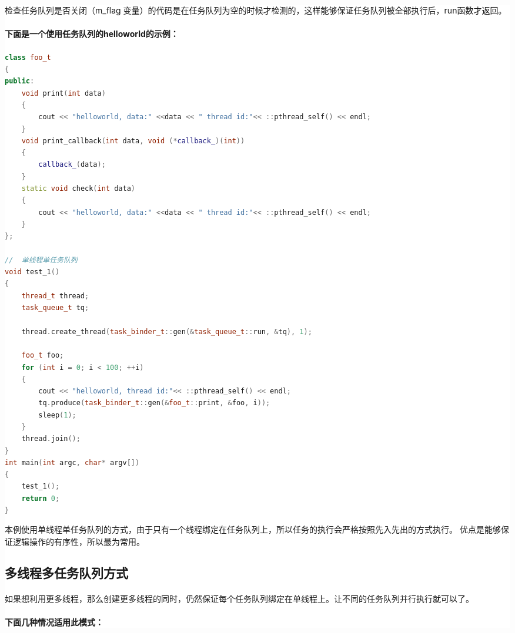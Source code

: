 检查任务队列是否关闭（m_flag 变量）的代码是在任务队列为空的时候才检测的，这样能够保证任务队列被全部执行后，run函数才返回。

#### 下面是一个使用任务队列的helloworld的示例：

```cpp
class foo_t
{
public:
    void print(int data)
    {
        cout << "helloworld, data:" <<data << " thread id:"<< ::pthread_self() << endl;
    }
    void print_callback(int data, void (*callback_)(int))
    {
        callback_(data);
    }
    static void check(int data)
    {
        cout << "helloworld, data:" <<data << " thread id:"<< ::pthread_self() << endl;
    }
};

//  单线程单任务队列
void test_1()
{
    thread_t thread;
    task_queue_t tq;

    thread.create_thread(task_binder_t::gen(&task_queue_t::run, &tq), 1);

    foo_t foo;
    for (int i = 0; i < 100; ++i)
    {
        cout << "helloworld, thread id:"<< ::pthread_self() << endl;
        tq.produce(task_binder_t::gen(&foo_t::print, &foo, i));
        sleep(1);
    }
    thread.join();
}
int main(int argc, char* argv[])
{
    test_1();
    return 0;
}
```
本例使用单线程单任务队列的方式，由于只有一个线程绑定在任务队列上，所以任务的执行会严格按照先入先出的方式执行。
优点是能够保证逻辑操作的有序性，所以最为常用。

## 多线程多任务队列方式
如果想利用更多线程，那么创建更多线程的同时，仍然保证每个任务队列绑定在单线程上。让不同的任务队列并行执行就可以了。

#### 下面几种情况适用此模式：
